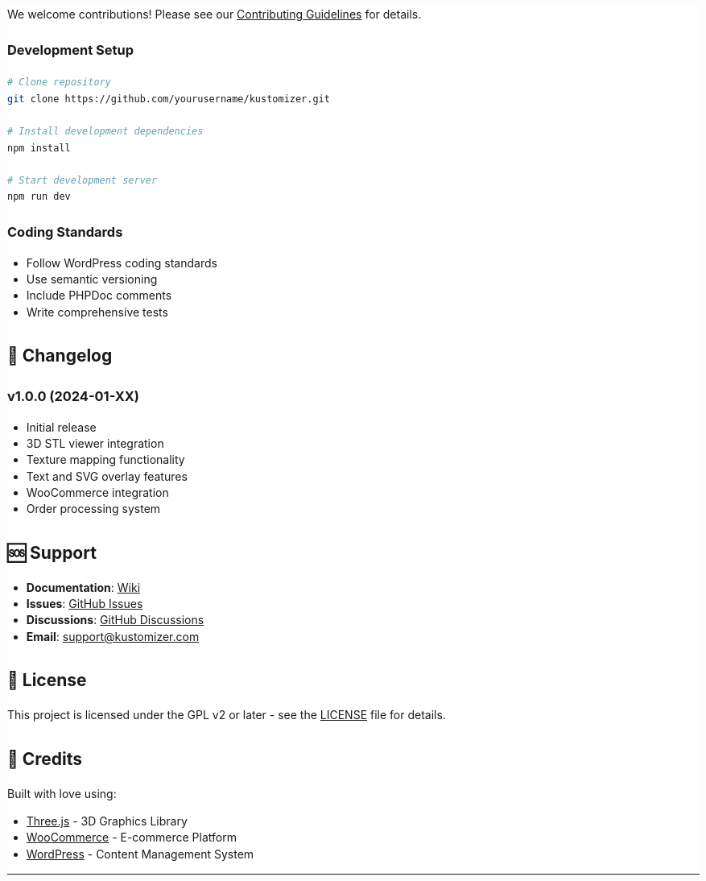 We welcome contributions! Please see our [Contributing Guidelines](CONTRIBUTING.md) for details.

### Development Setup

```bash
# Clone repository
git clone https://github.com/yourusername/kustomizer.git

# Install development dependencies
npm install

# Start development server
npm run dev
```

### Coding Standards

- Follow WordPress coding standards
- Use semantic versioning
- Include PHPDoc comments
- Write comprehensive tests

## 📝 Changelog

### v1.0.0 (2024-01-XX)
- Initial release
- 3D STL viewer integration
- Texture mapping functionality
- Text and SVG overlay features
- WooCommerce integration
- Order processing system

## 🆘 Support

- **Documentation**: [Wiki](https://github.com/yourusername/kustomizer/wiki)
- **Issues**: [GitHub Issues](https://github.com/yourusername/kustomizer/issues)
- **Discussions**: [GitHub Discussions](https://github.com/yourusername/kustomizer/discussions)
- **Email**: support@kustomizer.com

## 📄 License

This project is licensed under the GPL v2 or later - see the [LICENSE](LICENSE) file for details.

## 🙏 Credits

Built with love using:
- [Three.js](https://threejs.org/) - 3D Graphics Library
- [WooCommerce](https://woocommerce.com/) - E-commerce Platform  
- [WordPress](https://wordpress.org/) - Content Management System

---
